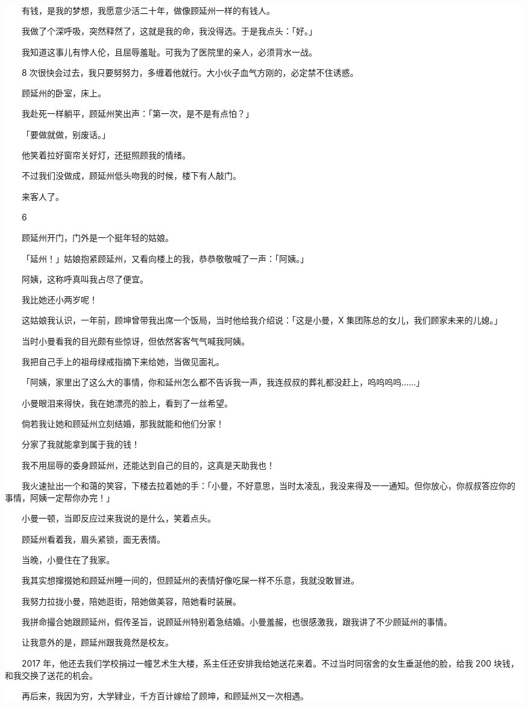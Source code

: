 &emsp;&emsp;有钱，是我的梦想，我愿意少活二十年，做像顾延州一样的有钱人。  
  
&emsp;&emsp;我做了个深呼吸，突然释然了，这就是我的命，我没得选。于是我点头：「好。」  
  
&emsp;&emsp;我知道这事儿有悖人伦，且屈辱羞耻。可我为了医院里的亲人，必须背水一战。  
  
&emsp;&emsp;8 次很快会过去，我只要努努力，多缠着他就行。大小伙子血气方刚的，必定禁不住诱惑。  
  
&emsp;&emsp;顾延州的卧室，床上。  
  
&emsp;&emsp;我赴死一样躺平，顾延州笑出声：「第一次，是不是有点怕？」  
  
&emsp;&emsp;「要做就做，别废话。」  
  
&emsp;&emsp;他笑着拉好窗帘关好灯，还挺照顾我的情绪。  
  
&emsp;&emsp;不过我们没做成，顾延州低头吻我的时候，楼下有人敲门。  
  
&emsp;&emsp;来客人了。  
  
&emsp;&emsp;6  
  
&emsp;&emsp;顾延州开门，门外是一个挺年轻的姑娘。  
  
&emsp;&emsp;「延州！」姑娘抱紧顾延州，又看向楼上的我，恭恭敬敬喊了一声：「阿姨。」  
  
&emsp;&emsp;阿姨，这称呼真叫我占尽了便宜。  
  
&emsp;&emsp;我比她还小两岁呢！  
  
&emsp;&emsp;这姑娘我认识，一年前，顾坤曾带我出席一个饭局，当时他给我介绍说：「这是小曼，X 集团陈总的女儿，我们顾家未来的儿媳。」  
  
&emsp;&emsp;当时小曼看我的目光颇有些惊讶，但依然客客气气喊我阿姨。  
  
&emsp;&emsp;我把自己手上的祖母绿戒指摘下来给她，当做见面礼。  
  
&emsp;&emsp;「阿姨，家里出了这么大的事情，你和延州怎么都不告诉我一声，我连叔叔的葬礼都没赶上，呜呜呜呜……」  
  
&emsp;&emsp;小曼眼泪来得快，我在她漂亮的脸上，看到了一丝希望。  
  
&emsp;&emsp;倘若我让她和顾延州立刻结婚，那我就能和他们分家！  
  
&emsp;&emsp;分家了我就能拿到属于我的钱！  
  
&emsp;&emsp;我不用屈辱的委身顾延州，还能达到自己的目的，这真是天助我也！  
  
&emsp;&emsp;我火速扯出一个和蔼的笑容，下楼去拉着她的手：「小曼，不好意思，当时太凌乱，我没来得及一一通知。但你放心，你叔叔答应你的事情，阿姨一定帮你办完！」  
  
&emsp;&emsp;小曼一顿，当即反应过来我说的是什么，笑着点头。  
  
&emsp;&emsp;顾延州看着我，眉头紧锁，面无表情。  
  
&emsp;&emsp;当晚，小曼住在了我家。  
  
&emsp;&emsp;我其实想撺掇她和顾延州睡一间的，但顾延州的表情好像吃屎一样不乐意，我就没敢冒进。  
  
&emsp;&emsp;我努力拉拢小曼，陪她逛街，陪她做美容，陪她看时装展。  
  
&emsp;&emsp;我拼命撮合她跟顾延州，假传圣旨，说顾延州特别着急结婚。小曼羞赧，也很感激我，跟我讲了不少顾延州的事情。  
  
&emsp;&emsp;让我意外的是，顾延州跟我竟然是校友。  
  
&emsp;&emsp;2017 年，他还去我们学校捐过一幢艺术生大楼，系主任还安排我给她送花来着。不过当时同宿舍的女生垂涎他的脸，给我 200 块钱，和我交换了送花的机会。  
  
&emsp;&emsp;再后来，我因为穷，大学肄业，千方百计嫁给了顾坤，和顾延州又一次相遇。  
  